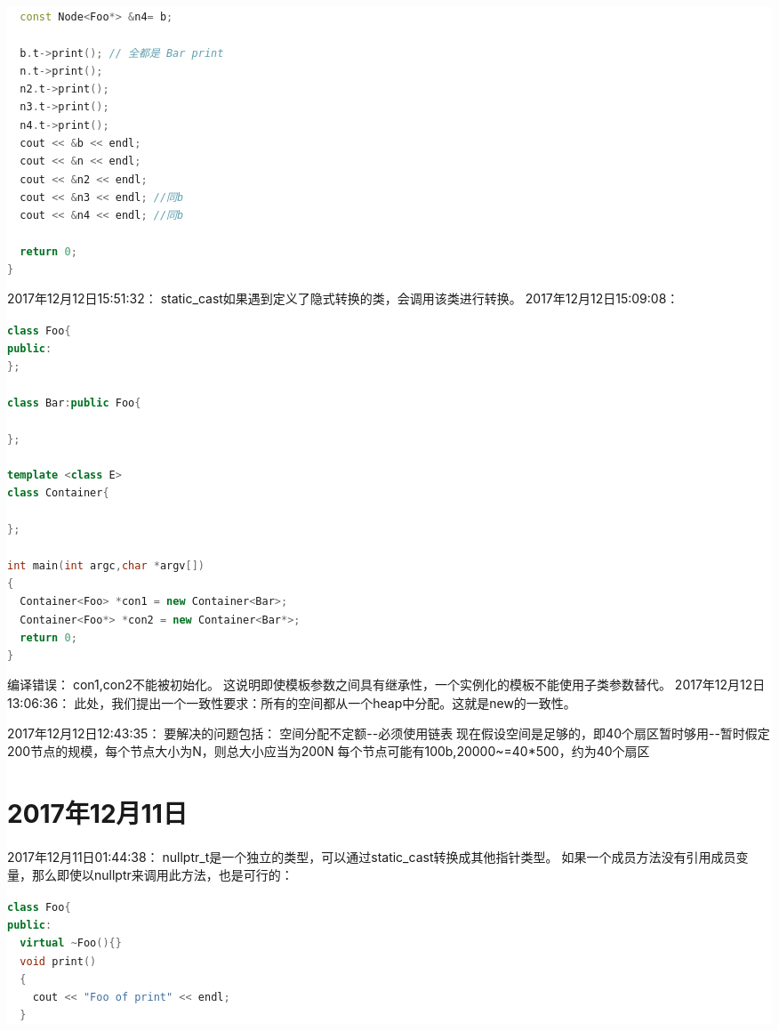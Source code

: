 ```c++
  const Node<Foo*> &n4= b;

  b.t->print(); // 全都是 Bar print
  n.t->print();
  n2.t->print();
  n3.t->print();
  n4.t->print();
  cout << &b << endl;
  cout << &n << endl;
  cout << &n2 << endl;
  cout << &n3 << endl; //同b
  cout << &n4 << endl; //同b

  return 0;
}
```
2017年12月12日15:51:32：
static_cast如果遇到定义了隐式转换的类，会调用该类进行转换。
2017年12月12日15:09:08：
```c++
class Foo{
public:
};

class Bar:public Foo{

};

template <class E>
class Container{

};

int main(int argc,char *argv[])
{
  Container<Foo> *con1 = new Container<Bar>;
  Container<Foo*> *con2 = new Container<Bar*>;
  return 0;
}
```
编译错误： con1,con2不能被初始化。
这说明即使模板参数之间具有继承性，一个实例化的模板不能使用子类参数替代。
2017年12月12日13:06:36：
此处，我们提出一个一致性要求：所有的空间都从一个heap中分配。这就是new的一致性。

2017年12月12日12:43:35：
要解决的问题包括：
空间分配不定额--必须使用链表
现在假设空间是足够的，即40个扇区暂时够用--暂时假定200节点的规模，每个节点大小为N，则总大小应当为200N
每个节点可能有100b,20000~=40*500，约为40个扇区
# 2017年12月11日
2017年12月11日01:44:38：
nullptr_t是一个独立的类型，可以通过static_cast转换成其他指针类型。
如果一个成员方法没有引用成员变量，那么即使以nullptr来调用此方法，也是可行的：
```c++
class Foo{
public:
  virtual ~Foo(){}
  void print()
  {
    cout << "Foo of print" << endl;
  }
```